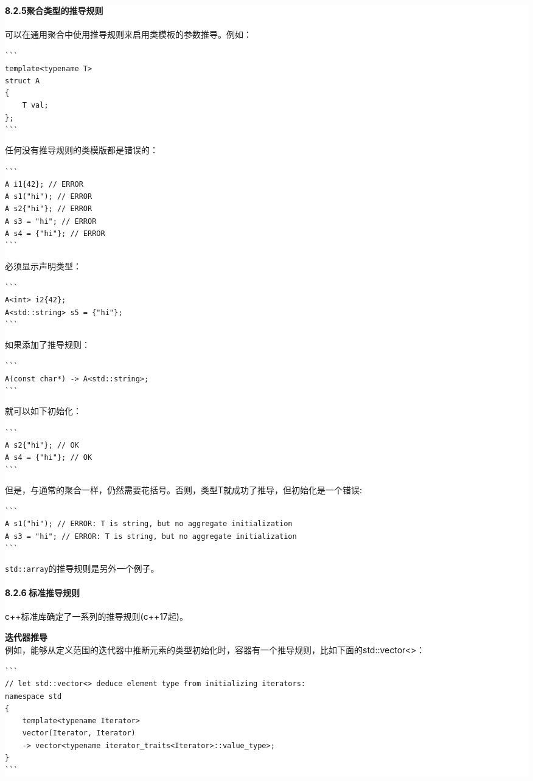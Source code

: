 #### 8.2.5聚合类型的推导规则
可以在通用聚合中使用推导规则来启用类模板的参数推导。例如：

	```
	template<typename T>
	struct A 
	{
		T val;
	};
	```

任何没有推导规则的类模版都是错误的：

	```
	A i1{42}; // ERROR
	A s1("hi"); // ERROR
	A s2{"hi"}; // ERROR
	A s3 = "hi"; // ERROR
	A s4 = {"hi"}; // ERROR
	```

必须显示声明类型：
	
	```
	A<int> i2{42};
	A<std::string> s5 = {"hi"};
	```

如果添加了推导规则：
	
	```
	A(const char*) -> A<std::string>;
	```

就可以如下初始化：

	```
	A s2{"hi"}; // OK
	A s4 = {"hi"}; // OK
	```

但是，与通常的聚合一样，仍然需要花括号。否则，类型T就成功了推导，但初始化是一个错误:

	```
	A s1("hi"); // ERROR: T is string, but no aggregate initialization
	A s3 = "hi"; // ERROR: T is string, but no aggregate initialization
	```

`std::array`的推导规则是另外一个例子。

#### 8.2.6 标准推导规则
c++标准库确定了一系列的推导规则(c++17起)。

**迭代器推导**  
例如，能够从定义范围的迭代器中推断元素的类型初始化时，容器有一个推导规则，比如下面的std::vector<>：

	```
	// let std::vector<> deduce element type from initializing iterators:
	namespace std 
	{
		template<typename Iterator>
		vector(Iterator, Iterator)
		-> vector<typename iterator_traits<Iterator>::value_type>;
	}
	```
